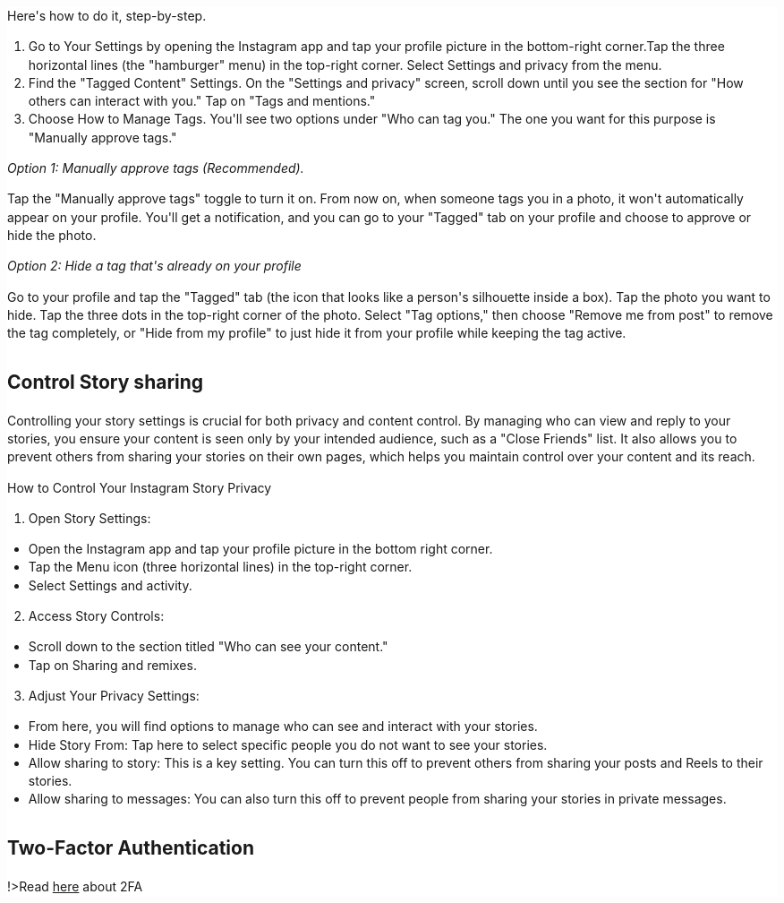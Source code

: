 Here's how to do it, step-by-step.

1. Go to Your Settings by opening the Instagram app and tap your profile picture in the bottom-right corner.Tap the three horizontal lines (the "hamburger" menu) in the top-right corner. Select Settings and privacy from the menu.
2. Find the "Tagged Content" Settings. On the "Settings and privacy" screen, scroll down until you see the section for "How others can interact with you." Tap on "Tags and mentions."
3. Choose How to Manage Tags. You'll see two options under "Who can tag you." The one you want for this purpose is "Manually approve tags."

*Option 1: Manually approve tags (Recommended).*

Tap the "Manually approve tags" toggle to turn it on.
From now on, when someone tags you in a photo, it won't automatically appear on your profile. You'll get a notification, and you can go to your "Tagged" tab on your profile and choose to approve or hide the photo.

*Option 2: Hide a tag that's already on your profile*

Go to your profile and tap the "Tagged" tab (the icon that looks like a person's silhouette inside a box).
Tap the photo you want to hide.
Tap the three dots in the top-right corner of the photo.
Select "Tag options," then choose "Remove me from post" to remove the tag completely, or "Hide from my profile" to just hide it from your profile while keeping the tag active.

## Control Story sharing 
Controlling your story settings is crucial for both privacy and content control. By managing who can view and reply to your stories, you ensure your content is seen only by your intended audience, such as a "Close Friends" list. It also allows you to prevent others from sharing your stories on their own pages, which helps you maintain control over your content and its reach.

How to Control Your Instagram Story Privacy
1. Open Story Settings:
- Open the Instagram app and tap your profile picture in the bottom right corner.
- Tap the Menu icon (three horizontal lines) in the top-right corner.
- Select Settings and activity.

2. Access Story Controls:

- Scroll down to the section titled "Who can see your content."
- Tap on Sharing and remixes.

3. Adjust Your Privacy Settings:

- From here, you will find options to manage who can see and interact with your stories.
- Hide Story From: Tap here to select specific people you do not want to see your stories.
- Allow sharing to story: This is a key setting. You can turn this off to prevent others from sharing your posts and Reels to their stories.
- Allow sharing to messages: You can also turn this off to prevent people from sharing your stories in private messages.

## Two-Factor Authentication

!>Read [here](/Guides/Accounts/2FA.md) about 2FA
